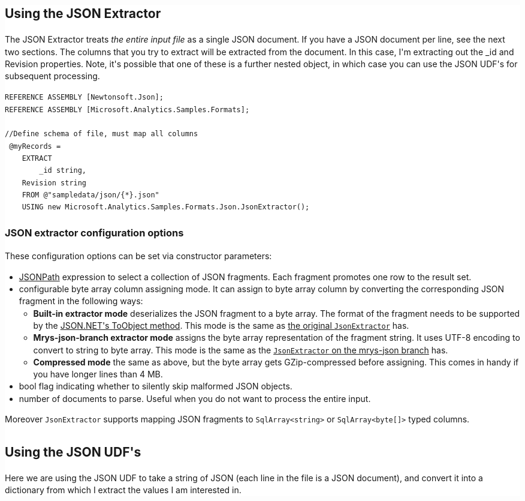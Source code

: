 ## Using the JSON Extractor

The JSON Extractor treats _the entire input file_ as a single JSON document.  If you have a JSON document per line, see the next two sections. The columns that you try to extract will be extracted from the document.  In this case, I'm extracting out the _id and Revision properties.  Note, it's possible that one of these is a further nested object, in which case you can use the JSON UDF's for subsequent processing.



````
REFERENCE ASSEMBLY [Newtonsoft.Json];
REFERENCE ASSEMBLY [Microsoft.Analytics.Samples.Formats]; 

//Define schema of file, must map all columns
 @myRecords =
    EXTRACT
        _id string,
	Revision string 	
    FROM @"sampledata/json/{*}.json"
    USING new Microsoft.Analytics.Samples.Formats.Json.JsonExtractor();

````

### JSON extractor configuration options

These configuration options can be set via constructor parameters:
- [JSONPath](https://www.newtonsoft.com/json/help/html/SelectToken.htm#SelectTokenJSONPath) expression to select a collection of JSON fragments. Each fragment promotes one row to the result set.
- configurable byte array column assigning mode. It can assign to byte array column by converting the corresponding JSON fragment in the following ways:
  - **Built-in extractor mode** deserializes the JSON fragment to a byte array. The format of the fragment needs to be supported by the [JSON.NET's ToObject method](https://www.newtonsoft.com/json/help/html/M_Newtonsoft_Json_Linq_JToken_ToObject.htm). This mode is the same as [the original `JsonExtractor`](https://github.com/Azure/usql/blob/master/Examples/DataFormats/Microsoft.Analytics.Samples.Formats/Json/JsonExtractor.cs) has.
  - **Mrys-json-branch extractor mode** assigns the byte array representation of the fragment string. It uses UTF-8 encoding to convert to string to byte array.  This mode is the same as the  [`JsonExtractor` on the mrys-json branch](https://github.com/Azure/usql/blob/mrys-json/Examples/DataFormats/Microsoft.Analytics.Samples.Formats/Json/JsonExtractor.cs) has.
  - **Compressed mode** the same as above, but the byte array gets GZip-compressed before assigning. This comes in handy if you have longer lines than 4 MB.
- bool flag indicating whether to silently skip malformed JSON objects.
- number of documents to parse. Useful when you do not want to process the entire input.

Moreover `JsonExtractor` supports mapping JSON fragments to `SqlArray<string>` or `SqlArray<byte[]>` typed columns.

## Using the JSON UDF's

Here we are using the JSON UDF to take a string of JSON (each line in the file is a JSON document), and convert it into a dictionary from which I extract the values I am interested in.
